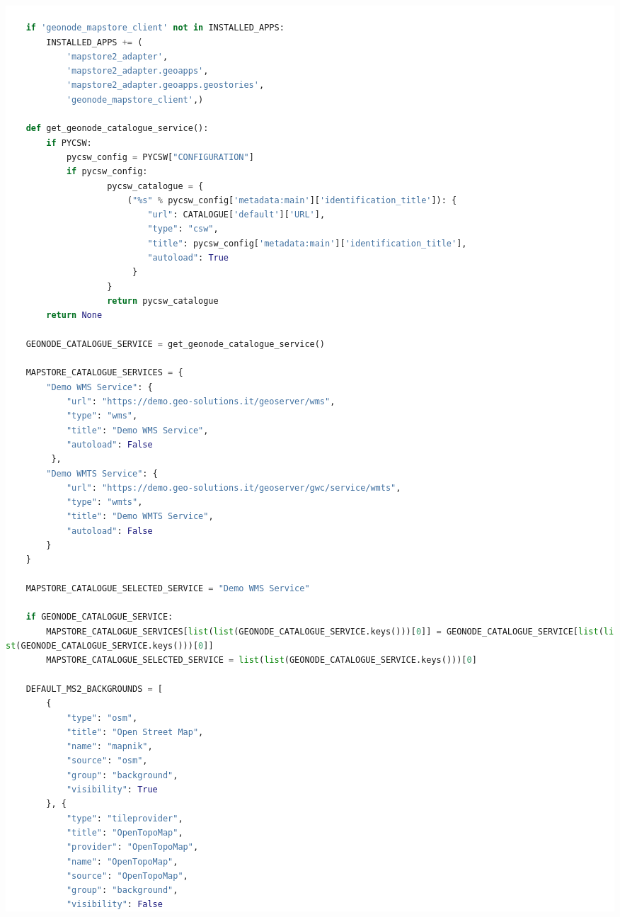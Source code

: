 ```python

    if 'geonode_mapstore_client' not in INSTALLED_APPS:
        INSTALLED_APPS += (
            'mapstore2_adapter',
            'mapstore2_adapter.geoapps',
            'mapstore2_adapter.geoapps.geostories',
            'geonode_mapstore_client',)

    def get_geonode_catalogue_service():
        if PYCSW:
            pycsw_config = PYCSW["CONFIGURATION"]
            if pycsw_config:
                    pycsw_catalogue = {
                        ("%s" % pycsw_config['metadata:main']['identification_title']): {
                            "url": CATALOGUE['default']['URL'],
                            "type": "csw",
                            "title": pycsw_config['metadata:main']['identification_title'],
                            "autoload": True
                         }
                    }
                    return pycsw_catalogue
        return None

    GEONODE_CATALOGUE_SERVICE = get_geonode_catalogue_service()

    MAPSTORE_CATALOGUE_SERVICES = {
        "Demo WMS Service": {
            "url": "https://demo.geo-solutions.it/geoserver/wms",
            "type": "wms",
            "title": "Demo WMS Service",
            "autoload": False
         },
        "Demo WMTS Service": {
            "url": "https://demo.geo-solutions.it/geoserver/gwc/service/wmts",
            "type": "wmts",
            "title": "Demo WMTS Service",
            "autoload": False
        }
    }

    MAPSTORE_CATALOGUE_SELECTED_SERVICE = "Demo WMS Service"

    if GEONODE_CATALOGUE_SERVICE:
        MAPSTORE_CATALOGUE_SERVICES[list(list(GEONODE_CATALOGUE_SERVICE.keys()))[0]] = GEONODE_CATALOGUE_SERVICE[list(list(GEONODE_CATALOGUE_SERVICE.keys()))[0]]
        MAPSTORE_CATALOGUE_SELECTED_SERVICE = list(list(GEONODE_CATALOGUE_SERVICE.keys()))[0]

    DEFAULT_MS2_BACKGROUNDS = [
        {
            "type": "osm",
            "title": "Open Street Map",
            "name": "mapnik",
            "source": "osm",
            "group": "background",
            "visibility": True
        }, {
            "type": "tileprovider",
            "title": "OpenTopoMap",
            "provider": "OpenTopoMap",
            "name": "OpenTopoMap",
            "source": "OpenTopoMap",
            "group": "background",
            "visibility": False
```
